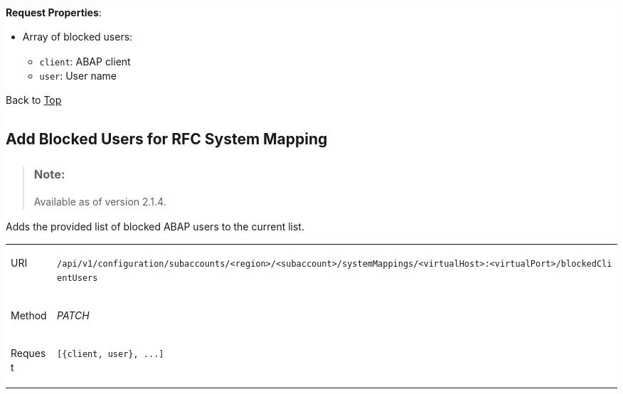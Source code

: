 **Request Properties**:

-   Array of blocked users:

    -   `client`: ABAP client
    -   `user`: User name


Back to [Top](system-mapping-resources-99df2b9.md#loio99df2b95fb5245c7921673ad8fc2a542__top)



<a name="loio99df2b95fb5245c7921673ad8fc2a542__add_blocked_users"/>

## Add Blocked Users for RFC System Mapping

> ### Note:  
> Available as of version 2.1.4.

Adds the provided list of blocked ABAP users to the current list.


<table>
<tr>
<td valign="top">

URI

</td>
<td valign="top">

`/api/v1/configuration/subaccounts/<region>/<subaccount>/systemMappings/<virtualHost>:<virtualPort>/blockedClientUsers` 

</td>
</tr>
<tr>
<td valign="top">

Method

</td>
<td valign="top">

*PATCH* 

</td>
</tr>
<tr>
<td valign="top">

Request

</td>
<td valign="top">

```
[{client, user}, ...]

```
